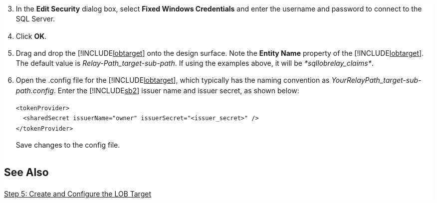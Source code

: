    3. In the **Edit Security** dialog box, select **Fixed Windows Credentials** and enter the username and password to connect to the SQL Server.

   4. Click **OK**.

3. Drag and drop the [!INCLUDE[lobtarget](/Token/lobtarget_md.md)] onto the design surface. Note the **Entity Name** property of the [!INCLUDE[lobtarget](/Token/lobtarget_md.md)]. The default value is *Relay-Path_target-sub-path*. If using the examples above, it will be *&#42;sqllobrelay_claims&#42;*.

4. Open the .config file for the [!INCLUDE[lobtarget](/Token/lobtarget_md.md)], which typically has the naming convention as *YourRelayPath_target-sub-path.config*. Enter the [!INCLUDE[sb2](/Token/sb2_md.md)] issuer name and issuer secret, as shown below:

   ```
   <tokenProvider>
     <sharedSecret issuerName="owner" issuerSecret="<issuer_secret>" />
   </tokenProvider>
   ```
   Save changes to the config file.

## See Also
[Step 5: Create and Configure the LOB Target](/Topic/Step_5__Create_and_Configure_the_LOB_Target.md)

